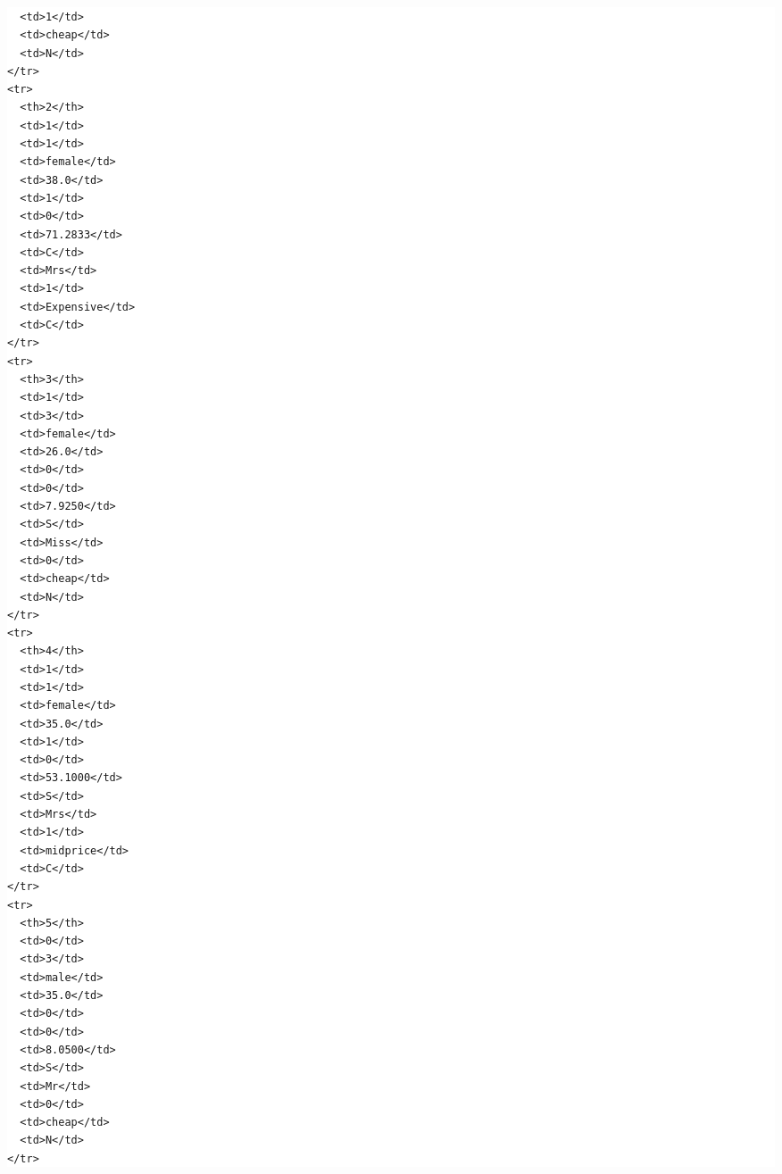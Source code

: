       <td>1</td>
      <td>cheap</td>
      <td>N</td>
    </tr>
    <tr>
      <th>2</th>
      <td>1</td>
      <td>1</td>
      <td>female</td>
      <td>38.0</td>
      <td>1</td>
      <td>0</td>
      <td>71.2833</td>
      <td>C</td>
      <td>Mrs</td>
      <td>1</td>
      <td>Expensive</td>
      <td>C</td>
    </tr>
    <tr>
      <th>3</th>
      <td>1</td>
      <td>3</td>
      <td>female</td>
      <td>26.0</td>
      <td>0</td>
      <td>0</td>
      <td>7.9250</td>
      <td>S</td>
      <td>Miss</td>
      <td>0</td>
      <td>cheap</td>
      <td>N</td>
    </tr>
    <tr>
      <th>4</th>
      <td>1</td>
      <td>1</td>
      <td>female</td>
      <td>35.0</td>
      <td>1</td>
      <td>0</td>
      <td>53.1000</td>
      <td>S</td>
      <td>Mrs</td>
      <td>1</td>
      <td>midprice</td>
      <td>C</td>
    </tr>
    <tr>
      <th>5</th>
      <td>0</td>
      <td>3</td>
      <td>male</td>
      <td>35.0</td>
      <td>0</td>
      <td>0</td>
      <td>8.0500</td>
      <td>S</td>
      <td>Mr</td>
      <td>0</td>
      <td>cheap</td>
      <td>N</td>
    </tr>